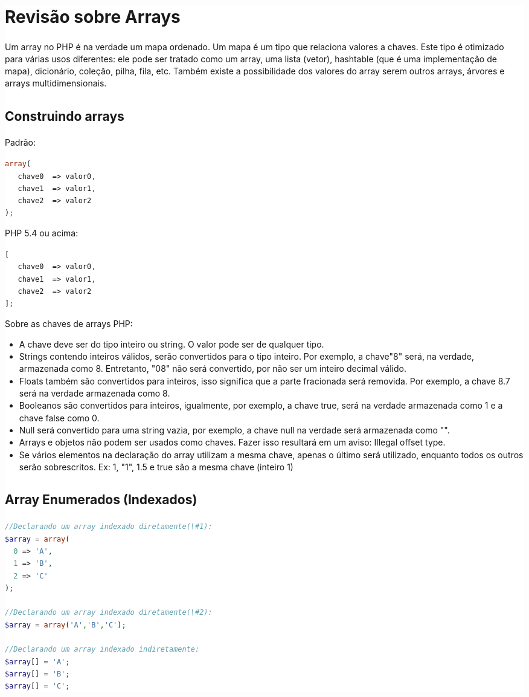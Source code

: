 # Revisão sobre Arrays

Um array no PHP é na verdade um mapa ordenado. Um mapa é um tipo que relaciona valores a chaves. Este tipo é otimizado para várias usos diferentes: ele pode ser tratado como um array, uma lista (vetor), hashtable (que é uma implementação de mapa), dicionário, coleção, pilha, fila, etc. Também existe a possibilidade dos valores do array serem outros arrays, árvores e arrays multidimensionais.

## Construindo arrays

Padrão:
```php
array(
   chave0  => valor0,
   chave1  => valor1,
   chave2  => valor2
);
```

PHP 5.4 ou acima:
```php
[
   chave0  => valor0,
   chave1  => valor1,
   chave2  => valor2
];
```

Sobre as chaves de arrays PHP:
* A chave deve ser do tipo inteiro ou string. O valor pode ser de qualquer tipo.
* Strings contendo inteiros válidos, serão convertidos para o tipo inteiro. Por exemplo, a chave"8" será, na verdade, armazenada como 8. Entretanto, "08" não será convertido, por não ser um inteiro decimal válido.
* Floats também são convertidos para inteiros, isso significa que a parte fracionada será removida. Por exemplo, a chave 8.7 será na verdade armazenada como 8.
* Booleanos são convertidos para inteiros, igualmente, por exemplo, a chave true, será na verdade armazenada como 1 e a chave false como 0.
* Null será convertido para uma string vazia, por exemplo, a chave null na verdade será armazenada como "".
* Arrays e objetos não podem ser usados como chaves. Fazer isso resultará em um aviso: Illegal offset type.
* Se vários elementos na declaração do array utilizam a mesma chave, apenas o último será utilizado, enquanto todos os outros serão sobrescritos. Ex: 1, "1", 1.5 e true são a mesma chave (inteiro 1)

## Array Enumerados (Indexados)

```PHP
//Declarando um array indexado diretamente(\#1):
$array = array(
  0 => 'A',
  1 => 'B',
  2 => 'C'
);

//Declarando um array indexado diretamente(\#2):
$array = array('A','B','C');

//Declarando um array indexado indiretamente:
$array[] = 'A';
$array[] = 'B';
$array[] = 'C';
```
